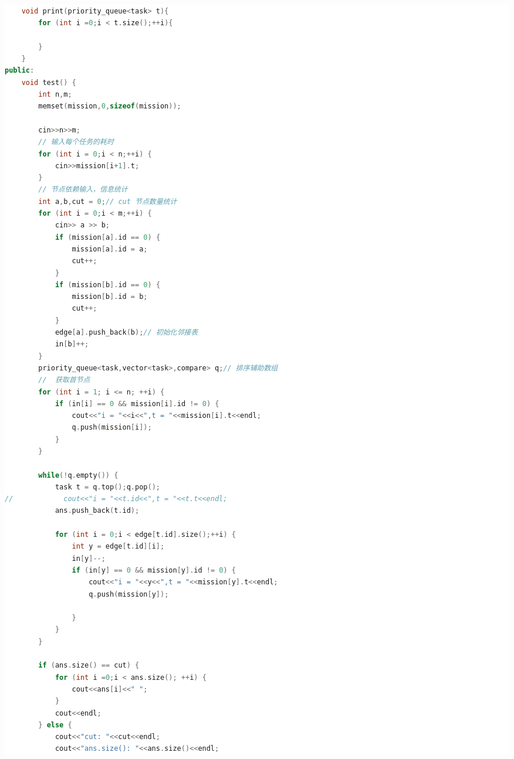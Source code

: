 ```C++
    void print(priority_queue<task> t){
        for (int i =0;i < t.size();++i){

        }
    }
public:
    void test() {
        int n,m;
        memset(mission,0,sizeof(mission));

        cin>>n>>m;
        // 输入每个任务的耗时
        for (int i = 0;i < n;++i) {
            cin>>mission[i+1].t;
        }
        // 节点依赖输入，信息统计
        int a,b,cut = 0;// cut 节点数量统计
        for (int i = 0;i < m;++i) {
            cin>> a >> b;
            if (mission[a].id == 0) {
                mission[a].id = a;
                cut++;
            }
            if (mission[b].id == 0) {
                mission[b].id = b;
                cut++;
            }
            edge[a].push_back(b);// 初始化邻接表
            in[b]++;
        }
        priority_queue<task,vector<task>,compare> q;// 排序辅助数组
        //  获取首节点
        for (int i = 1; i <= n; ++i) {
            if (in[i] == 0 && mission[i].id != 0) {
                cout<<"i = "<<i<<",t = "<<mission[i].t<<endl;
                q.push(mission[i]);
            }
        }

        while(!q.empty()) {
            task t = q.top();q.pop();
//            cout<<"i = "<<t.id<<",t = "<<t.t<<endl;
            ans.push_back(t.id);

            for (int i = 0;i < edge[t.id].size();++i) {
                int y = edge[t.id][i];
                in[y]--;
                if (in[y] == 0 && mission[y].id != 0) {
                    cout<<"i = "<<y<<",t = "<<mission[y].t<<endl;
                    q.push(mission[y]);

                }
            }
        }

        if (ans.size() == cut) {
            for (int i =0;i < ans.size(); ++i) {
                cout<<ans[i]<<" ";
            }
            cout<<endl;
        } else {
            cout<<"cut: "<<cut<<endl;
            cout<<"ans.size(): "<<ans.size()<<endl;
```